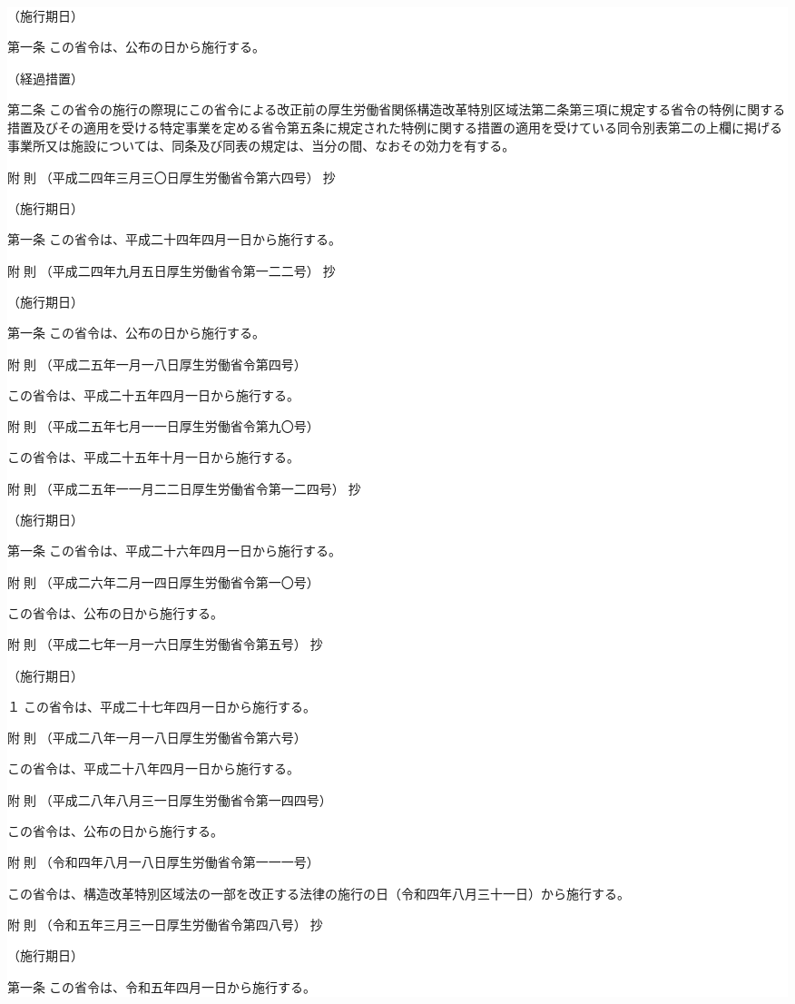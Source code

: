 （施行期日）

第一条 この省令は、公布の日から施行する。

（経過措置）

第二条 この省令の施行の際現にこの省令による改正前の厚生労働省関係構造改革特別区域法第二条第三項に規定する省令の特例に関する措置及びその適用を受ける特定事業を定める省令第五条に規定された特例に関する措置の適用を受けている同令別表第二の上欄に掲げる事業所又は施設については、同条及び同表の規定は、当分の間、なおその効力を有する。

附 則 （平成二四年三月三〇日厚生労働省令第六四号） 抄

（施行期日）

第一条 この省令は、平成二十四年四月一日から施行する。

附 則 （平成二四年九月五日厚生労働省令第一二二号） 抄

（施行期日）

第一条 この省令は、公布の日から施行する。

附 則 （平成二五年一月一八日厚生労働省令第四号）

この省令は、平成二十五年四月一日から施行する。

附 則 （平成二五年七月一一日厚生労働省令第九〇号）

この省令は、平成二十五年十月一日から施行する。

附 則 （平成二五年一一月二二日厚生労働省令第一二四号） 抄

（施行期日）

第一条 この省令は、平成二十六年四月一日から施行する。

附 則 （平成二六年二月一四日厚生労働省令第一〇号）

この省令は、公布の日から施行する。

附 則 （平成二七年一月一六日厚生労働省令第五号） 抄

（施行期日）

１ この省令は、平成二十七年四月一日から施行する。

附 則 （平成二八年一月一八日厚生労働省令第六号）

この省令は、平成二十八年四月一日から施行する。

附 則 （平成二八年八月三一日厚生労働省令第一四四号）

この省令は、公布の日から施行する。

附 則 （令和四年八月一八日厚生労働省令第一一一号）

この省令は、構造改革特別区域法の一部を改正する法律の施行の日（令和四年八月三十一日）から施行する。

附 則 （令和五年三月三一日厚生労働省令第四八号） 抄

（施行期日）

第一条 この省令は、令和五年四月一日から施行する。

